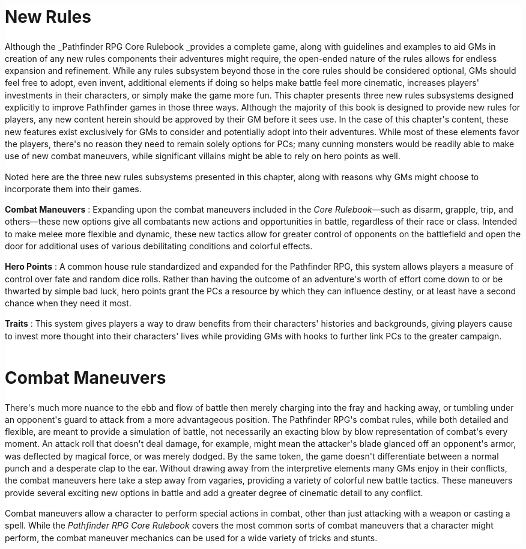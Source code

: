 # New Rules

Although the _Pathfinder RPG Core Rulebook _provides a complete game, along with guidelines and examples to aid GMs in creation of any new rules components their adventures might require, the open-ended nature of the rules allows for endless expansion and refinement. While any rules subsystem beyond those in the core rules should be considered optional, GMs should feel free to adopt, even invent, additional elements if doing so helps make battle feel more cinematic, increases players' investments in their characters, or simply make the game more fun. This chapter presents three new rules subsystems designed explicitly to improve Pathfinder games in those three ways. Although the majority of this book is designed to provide new rules for players, any new content herein should be approved by their GM before it sees use. In the case of this chapter's content, these new features exist exclusively for GMs to consider and potentially adopt into their adventures. While most of these elements favor the players, there's no reason they need to remain solely options for PCs; many cunning monsters would be readily able to make use of new combat maneuvers, while significant villains might be able to rely on hero points as well.

Noted here are the three new rules subsystems presented in this chapter, along with reasons why GMs might choose to incorporate them into their games.

**Combat Maneuvers** : Expanding upon the combat maneuvers included in the _Core Rulebook_—such as disarm, grapple, trip, and others—these new options give all combatants new actions and opportunities in battle, regardless of their race or class. Intended to make melee more flexible and dynamic, these new tactics allow for greater control of opponents on the battlefield and open the door for additional uses of various debilitating conditions and colorful effects.

**Hero Points** : A common house rule standardized and expanded for the Pathfinder RPG, this system allows players a measure of control over fate and random dice rolls. Rather than having the outcome of an adventure's worth of effort come down to or be thwarted by simple bad luck, hero points grant the PCs a resource by which they can influence destiny, or at least have a second chance when they need it most.

**Traits** : This system gives players a way to draw benefits from their characters' histories and backgrounds, giving players cause to invest more thought into their characters' lives while providing GMs with hooks to further link PCs to the greater campaign.

# Combat Maneuvers

There's much more nuance to the ebb and flow of battle then merely charging into the fray and hacking away, or tumbling under an opponent's guard to attack from a more advantageous position. The Pathfinder RPG's combat rules, while both detailed and flexible, are meant to provide a simulation of battle, not necessarily an exacting blow by blow representation of combat's every moment. An attack roll that doesn't deal damage, for example, might mean the attacker's blade glanced off an opponent's armor, was deflected by magical force, or was merely dodged. By the same token, the game doesn't differentiate between a normal punch and a desperate clap to the ear. Without drawing away from the interpretive elements many GMs enjoy in their conflicts, the combat maneuvers here take a step away from vagaries, providing a variety of colorful new battle tactics. These maneuvers provide several exciting new options in battle and add a greater degree of cinematic detail to any conflict.

Combat maneuvers allow a character to perform special actions in combat, other than just attacking with a weapon or casting a spell. While the _Pathfinder RPG Core Rulebook_ covers the most common sorts of combat maneuvers that a character might perform, the combat maneuver mechanics can be used for a wide variety of tricks and stunts.
